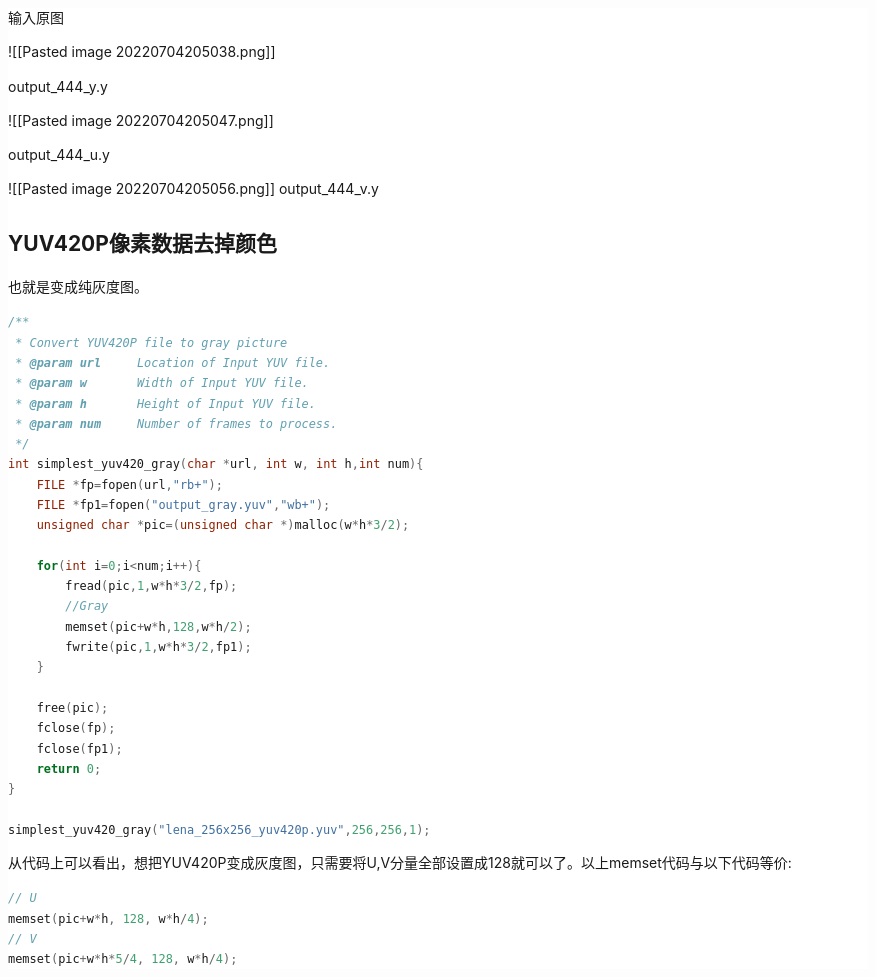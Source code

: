 输入原图

![[Pasted image 20220704205038.png]]

output_444_y.y

![[Pasted image 20220704205047.png]]

output_444_u.y

![[Pasted image 20220704205056.png]]
output_444_v.y


## YUV420P像素数据去掉颜色

也就是变成纯灰度图。

```cpp
/**
 * Convert YUV420P file to gray picture
 * @param url     Location of Input YUV file.
 * @param w       Width of Input YUV file.
 * @param h       Height of Input YUV file.
 * @param num     Number of frames to process.
 */
int simplest_yuv420_gray(char *url, int w, int h,int num){
	FILE *fp=fopen(url,"rb+");
	FILE *fp1=fopen("output_gray.yuv","wb+");
	unsigned char *pic=(unsigned char *)malloc(w*h*3/2);
 
	for(int i=0;i<num;i++){
		fread(pic,1,w*h*3/2,fp);
		//Gray
		memset(pic+w*h,128,w*h/2);
		fwrite(pic,1,w*h*3/2,fp1);
	}
 
	free(pic);
	fclose(fp);
	fclose(fp1);
	return 0;
}

simplest_yuv420_gray("lena_256x256_yuv420p.yuv",256,256,1);
```

从代码上可以看出，想把YUV420P变成灰度图，只需要将U,V分量全部设置成128就可以了。以上memset代码与以下代码等价:

```cpp
// U
memset(pic+w*h, 128, w*h/4);
// V
memset(pic+w*h*5/4, 128, w*h/4);
```
